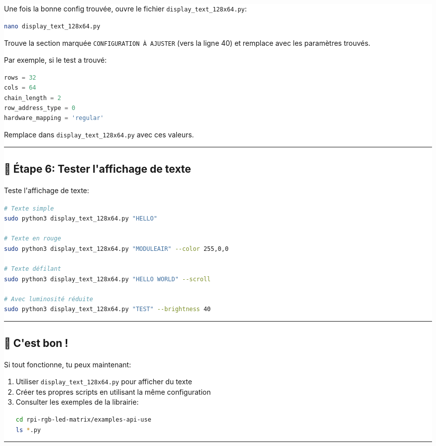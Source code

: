 Une fois la bonne config trouvée, ouvre le fichier `display_text_128x64.py`:

```bash
nano display_text_128x64.py
```

Trouve la section marquée `CONFIGURATION À AJUSTER` (vers la ligne 40) et remplace avec les paramètres trouvés.

Par exemple, si le test a trouvé:
```python
rows = 32
cols = 64
chain_length = 2
row_address_type = 0
hardware_mapping = 'regular'
```

Remplace dans `display_text_128x64.py` avec ces valeurs.

---

## 🎨 Étape 6: Tester l'affichage de texte

Teste l'affichage de texte:

```bash
# Texte simple
sudo python3 display_text_128x64.py "HELLO"

# Texte en rouge
sudo python3 display_text_128x64.py "MODULEAIR" --color 255,0,0

# Texte défilant
sudo python3 display_text_128x64.py "HELLO WORLD" --scroll

# Avec luminosité réduite
sudo python3 display_text_128x64.py "TEST" --brightness 40
```

---

## 🎉 C'est bon !

Si tout fonctionne, tu peux maintenant:

1. Utiliser `display_text_128x64.py` pour afficher du texte
2. Créer tes propres scripts en utilisant la même configuration
3. Consulter les exemples de la librairie:
   ```bash
   cd rpi-rgb-led-matrix/examples-api-use
   ls *.py
   ```

---
